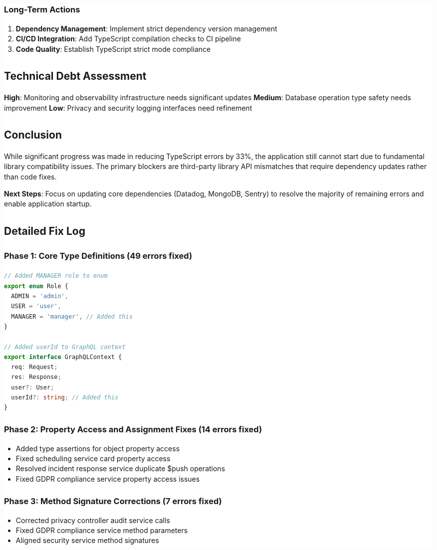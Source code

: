 ### Long-Term Actions
1. **Dependency Management**: Implement strict dependency version management
2. **CI/CD Integration**: Add TypeScript compilation checks to CI pipeline
3. **Code Quality**: Establish TypeScript strict mode compliance

## Technical Debt Assessment

**High**: Monitoring and observability infrastructure needs significant updates
**Medium**: Database operation type safety needs improvement
**Low**: Privacy and security logging interfaces need refinement

## Conclusion

While significant progress was made in reducing TypeScript errors by 33%, the application still cannot start due to fundamental library compatibility issues. The primary blockers are third-party library API mismatches that require dependency updates rather than code fixes.

**Next Steps**: Focus on updating core dependencies (Datadog, MongoDB, Sentry) to resolve the majority of remaining errors and enable application startup.

## Detailed Fix Log

### Phase 1: Core Type Definitions (49 errors fixed)
```typescript
// Added MANAGER role to enum
export enum Role {
  ADMIN = 'admin',
  USER = 'user',
  MANAGER = 'manager', // Added this
}

// Added userId to GraphQL context
export interface GraphQLContext {
  req: Request;
  res: Response;
  user?: User;
  userId?: string; // Added this
}
```

### Phase 2: Property Access and Assignment Fixes (14 errors fixed)
- Added type assertions for object property access
- Fixed scheduling service card property access
- Resolved incident response service duplicate $push operations
- Fixed GDPR compliance service property access issues

### Phase 3: Method Signature Corrections (7 errors fixed)
- Corrected privacy controller audit service calls
- Fixed GDPR compliance service method parameters
- Aligned security service method signatures
